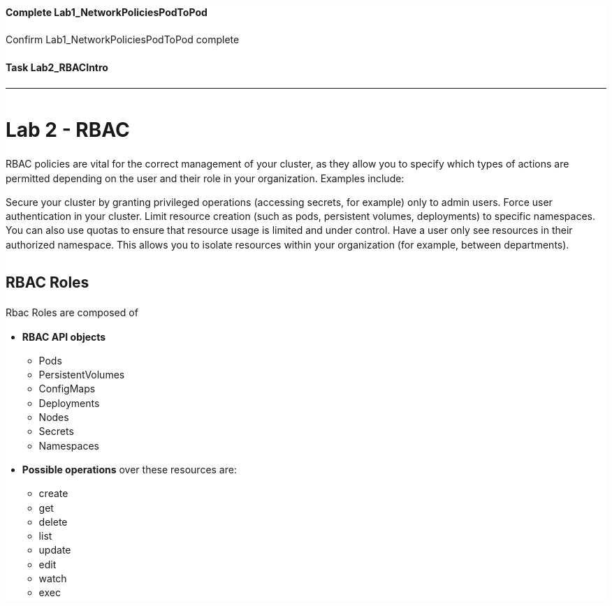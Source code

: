 
#### Complete Lab1_NetworkPoliciesPodToPod

Confirm Lab1_NetworkPoliciesPodToPod complete












#### Task Lab2_RBACIntro

----


# Lab 2 - RBAC

RBAC policies are vital for the correct management of your cluster, as they allow you to specify which types of actions are permitted depending on the user and their role in your organization. Examples include:

Secure your cluster by granting privileged operations (accessing secrets, for example) only to admin users.
Force user authentication in your cluster.
Limit resource creation (such as pods, persistent volumes, deployments) to specific namespaces. You can also use quotas to ensure that resource usage is limited and under control.
Have a user only see resources in their authorized namespace. This allows you to isolate resources within your organization (for example, between departments).


## RBAC Roles

Rbac Roles are composed of 

* **RBAC API objects**
	* Pods
	* PersistentVolumes
	* ConfigMaps
	* Deployments
	* Nodes
	* Secrets
	* Namespaces

* **Possible operations** over these resources are:
	* create
	* get
	* delete
	* list
	* update
	* edit
	* watch
	* exec
